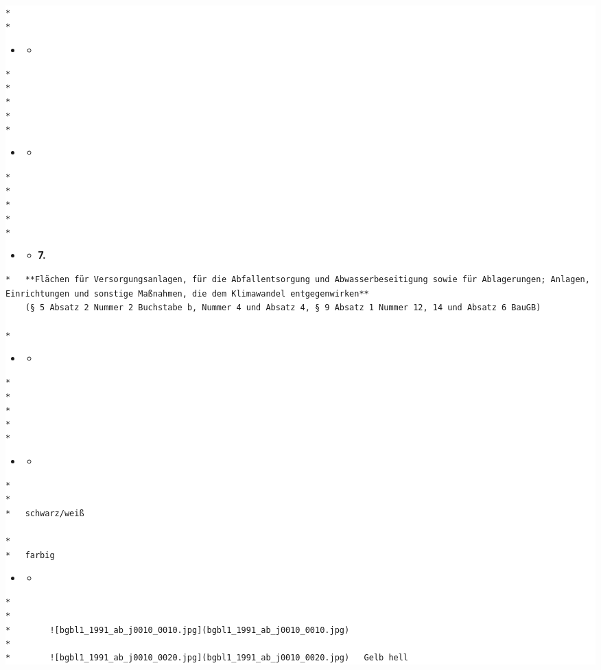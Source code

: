     *
    *

*    *
    *
    *
    *
    *
    *

*    *
    *
    *
    *
    *
    *

*    *   **7.**

    *   **Flächen für Versorgungsanlagen, für die Abfallentsorgung und Abwasserbeseitigung sowie für Ablagerungen; Anlagen, Einrichtungen und sonstige Maßnahmen, die dem Klimawandel entgegenwirken**
        (§ 5 Absatz 2 Nummer 2 Buchstabe b, Nummer 4 und Absatz 4, § 9 Absatz 1 Nummer 12, 14 und Absatz 6 BauGB)

    *

*    *
    *
    *
    *
    *
    *

*    *
    *
    *
    *   schwarz/weiß

    *
    *   farbig


*    *
    *
    *
    *        ![bgbl1_1991_ab_j0010_0010.jpg](bgbl1_1991_ab_j0010_0010.jpg)
    *
    *        ![bgbl1_1991_ab_j0010_0020.jpg](bgbl1_1991_ab_j0010_0020.jpg)   Gelb hell
